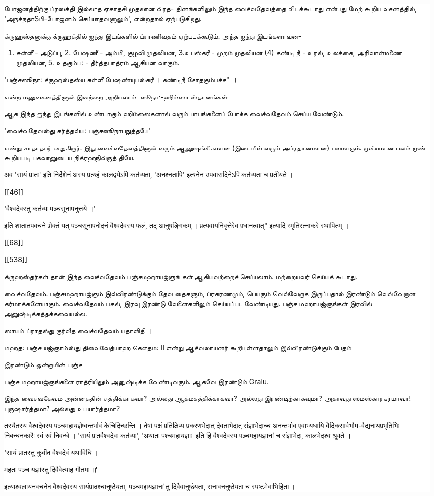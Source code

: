 போஜனத்திற்கு ப்ரஸக்தி இல்லாத ஏகாதசி முதலான வ்ரத- தினங்களிலும் இந்த வைச்வதேவத்தை விடக்கூடாது என்பது மேற் கூறிய வசனத்தில், 'அநச்நதாSபி-போஜனம் செய்யாதவனாலும்', என்றதால் ஏற்படுகிறது. 

க்ருஹஸ்தனுக்கு க்ருஹத்தில் ஐந்து இடங்களில் ப்ராணிவதம் ஏற்படக்கூடும். அந்த ஐந்து இடங்களாவன- 

1. சுள்ளீ - அடுப்பு, 2. பேஷணீ - அம்மி, குழவி முதலியன, 3.உபஸ்கரீ - முறம் முதலியன (4) கண்டி நீ - உரல், உலக்கை, அரிவாள்மணை முதலியன, 5. உதகும்ப: - தீர்த்தபாத்ரம் ஆகியன வாகும். 

'பஞ்சஸூநா: க்ருஹஸ்தஸ்ய சுள்ளீ பேஷண்யுபஸ்கரீ । கண்டிநீ சோதகும்பச்ச" ॥ 

என்ற மனுவசனத்தினால் இவற்றை அறியலாம். ஸூநா:-ஹிம்ஸா ஸ்தானங்கள். 

ஆக இந்த ஐந்து இடங்களில் உண்டாகும் ஹிம்ஸைகளால் வரும் பாபங்களைப் போக்க வைச்வதேவம் செய்ய வேண்டும். 

'வைச்வதேவஸ்து கர்த்தவ்ய: பஞ்சஸூநாபநுத்தயே' 

என்று சாதாதபர் கூறுகிறார். இது வைச்வதேவத்தினால் வரும் ஆனுஷங்கிகமான (இடையில் வரும் அப்ரதானமான) பலமாகும். முக்யமான பலம் முன் கூறியபடி பகவானுடைய நிக்ரஹநிவ்ருத் தியே. 

अव 'सायं प्रातः' इति निर्देशेनं अस्य प्रत्यहं कालद्वयेऽपि कर्तव्यता, 'अनश्नतापि' इत्यनेन उपवासदिनेऽपि कर्तव्यता च प्रतीयते । 

[[46]]

'वैश्वदेवस्तु कर्तव्यः पञ्चसूनापनुत्तये ।' 

इति शातातपवचने प्रोक्तं यत् पञ्चसूनापनोदनं वैश्वदेवस्य फलं, तद् आनुषङ्गिकम् । प्रत्यवायनिवृत्तेरेव प्रधानत्वात्" इत्यादि स्मृतिरत्नाकरे स्थापितम् । 

[[68]]

[[538]]



க்ருஹஸ்தர்கள் தான் இந்த வைச்வதேவம் பஞ்சமஹாயஜ்ஞங் கள் ஆகியவற்றைச் செய்யலாம். மற்றையவர் செய்யக் கூடாது. 

வைச்வதேவம். பஞ்சமஹாயஜ்ஞம் இவ்விரண்டுக்கும் தேவ தைகளும், ப்ரகரணமும், பெயரும் வெவ்வேறாக இருப்பதால் இரண்டும் வெவ்வேறான கர்மாக்களேயாகும். வைச்வதேவம் பகல், இரவு இரண்டு வேளைகளிலும் செய்யப்பட வேண்டியது. பஞ்ச மஹாயஜ்ஞங்கள் இரவில் அனுஷ்டிக்கத்தக்கவையல்ல. 

ஸாயம் ப்ராதஸ்து குர்வீத வைச்வதேவம் யதாவிதி । 

மஹத: பஞ்ச யஜ்ஞாம்ஸ்து திவைவேத்யாஹ கௌதம: II என்று ஆச்வலாயனர் கூறியுள்ளதாலும் இவ்விரண்டுக்கும் பேதம் 

இரண்டும் ஒன்றாயின் பஞ்ச 

பஞ்ச மஹாயஜ்ஞங்களை ராத்ரியிலும் அனுஷ்டிக்க வேண்டிவரும். ஆகவே இரண்டும் Gralu. 

இந்த வைச்வதேவம் அன்னத்தின் சுத்திக்காகவா? அல்லது ஆத்மசுத்திக்காகவா? அல்லது இரண்டிற்காகவுமா? அதாவது ஸம்ஸ்காரகர்மாவா! புருஷார்த்தமா? அல்லது உபயார்த்தமா? 

तस्यैतस्य वैश्वदेवस्य पञ्चमहायज्ञेष्वन्तर्भावं केचिदिच्छन्ति । तेषां पक्षं प्रतिक्षिप्य प्रकरणभेदात् देवताभेदात् संज्ञाभेदाच्च अनन्तर्भाव एवाभ्यधायि वैदिकसार्वभौम-वैद्यनाथप्रभृतिभिः निबन्धनकारैः स्वं स्वं निवन्धे । 'सायं प्रातर्वैश्वदेवः कर्तव्यः', 'अथातः पश्चमहायज्ञाः' इति हि वैश्वदेवस्य पञ्चमहायज्ञानां च संज्ञाभेदः, कालभेदश्व श्रूयते । 

'सायं प्रातस्तु कुर्वीत वैश्वदेवं यथाविधि । 

महतः पञ्च यज्ञांस्तु दिवैवेत्याह गौतमः ॥' 

इत्याश्वलायनवचनेन वैश्वदेवस्य सायंप्रातश्चानुष्ठेयता, पञ्चमहायज्ञानां तु दिवैवानुष्ठेयता, रानावननुष्ठेयता च स्पष्टमेवाभिहिता । 
